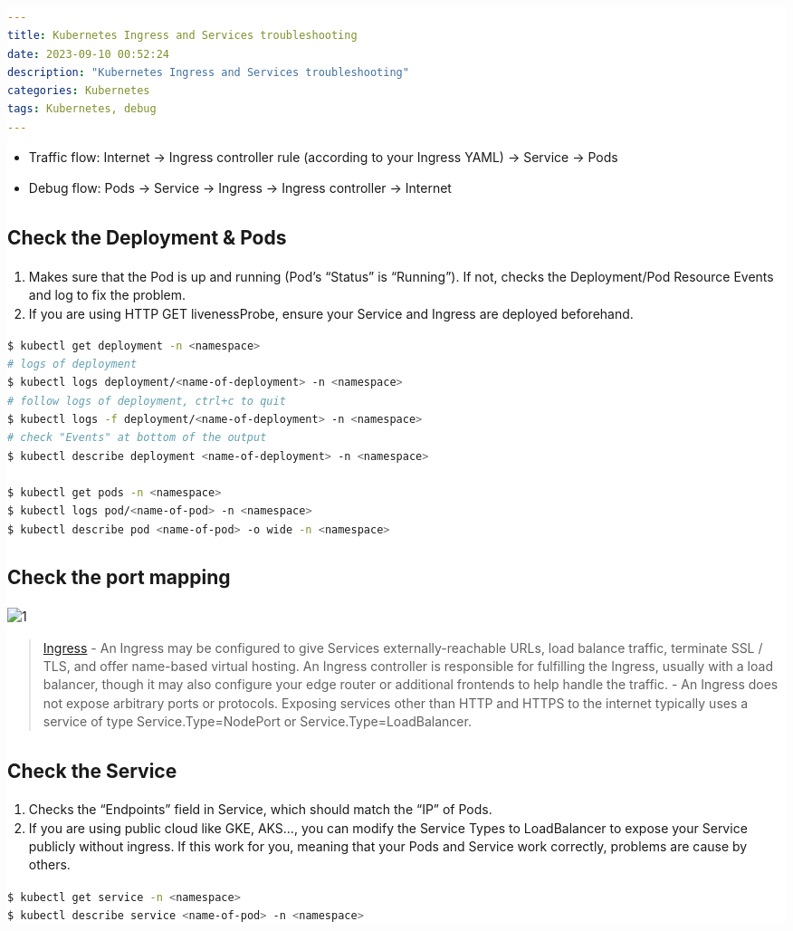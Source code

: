 ```yaml
---
title: Kubernetes Ingress and Services troubleshooting
date: 2023-09-10 00:52:24
description: "Kubernetes Ingress and Services troubleshooting"
categories: Kubernetes
tags: Kubernetes, debug
---
```


- Traffic flow: Internet → Ingress controller rule (according to your Ingress YAML) → Service → Pods

- Debug flow: Pods → Service → Ingress → Ingress controller → Internet



## Check the Deployment & Pods
1. Makes sure that the Pod is up and running (Pod’s “Status” is “Running”). If not, checks the Deployment/Pod Resource Events and log to fix the problem.
2. If you are using HTTP GET livenessProbe, ensure your Service and Ingress are deployed beforehand.

```sh
$ kubectl get deployment -n <namespace>
# logs of deployment
$ kubectl logs deployment/<name-of-deployment> -n <namespace>
# follow logs of deployment, ctrl+c to quit
$ kubectl logs -f deployment/<name-of-deployment> -n <namespace>
# check "Events" at bottom of the output
$ kubectl describe deployment <name-of-deployment> -n <namespace>

$ kubectl get pods -n <namespace>
$ kubectl logs pod/<name-of-pod> -n <namespace>
$ kubectl describe pod <name-of-pod> -o wide -n <namespace>
```

## Check the port mapping
<img src="./1.png" width="80%" height="80%" alt="1">

> [Ingress](https://kubernetes.io/docs/concepts/services-networking/ingress/)
    - An Ingress may be configured to give Services externally-reachable URLs, load balance traffic, terminate SSL / TLS, and offer name-based virtual hosting. An Ingress controller is responsible for fulfilling the Ingress, usually with a load balancer, though it may also configure your edge router or additional frontends to help handle the traffic.
    - An Ingress does not expose arbitrary ports or protocols. Exposing services other than HTTP and HTTPS to the internet typically uses a service of type Service.Type=NodePort or Service.Type=LoadBalancer.

## Check the Service
1. Checks the “Endpoints” field in Service, which should match the “IP” of Pods.
2. If you are using public cloud like GKE, AKS…, you can modify the Service Types to LoadBalancer to expose your Service publicly without ingress. If this work for you, meaning that your Pods and Service work correctly, problems are cause by others.
```sh
$ kubectl get service -n <namespace>
$ kubectl describe service <name-of-pod> -n <namespace>
```
